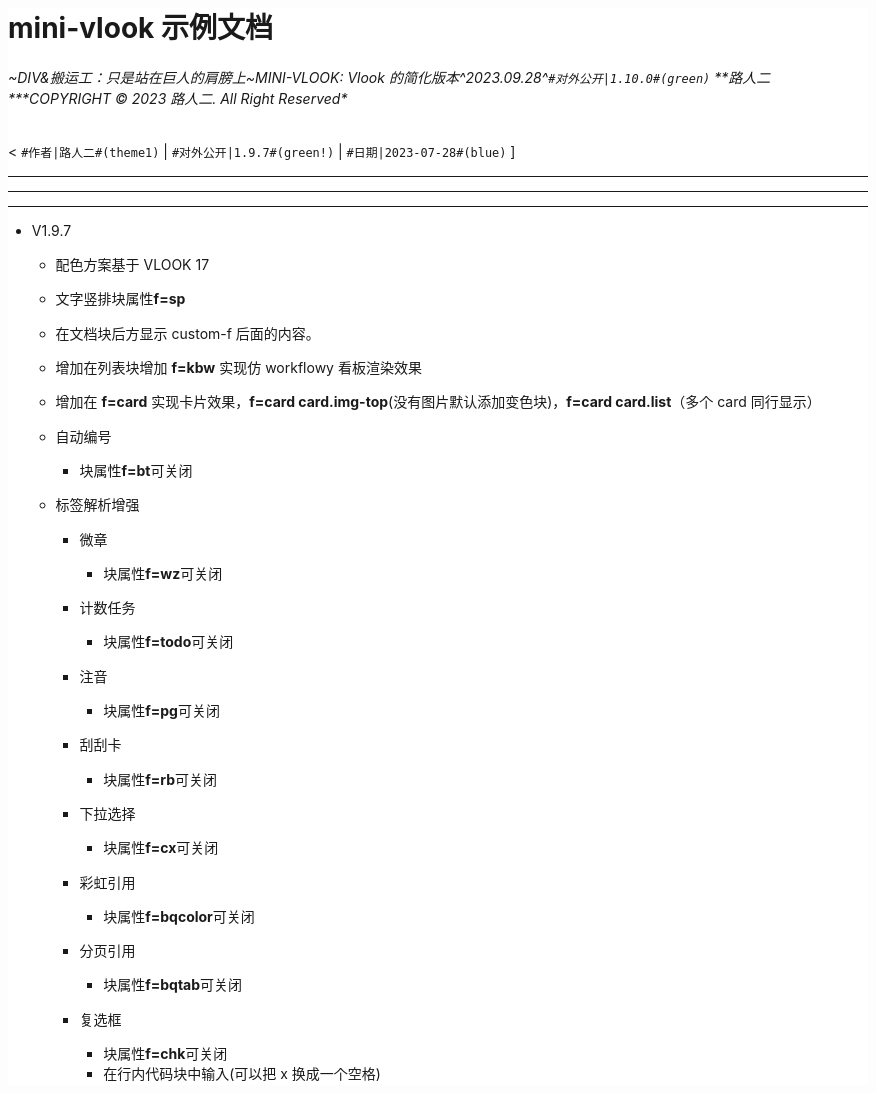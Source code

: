 # mini-vlook 示例文档

###### ~DIV&搬运工：只是站在巨人的肩膀上~MINI-VLOOK: Vlook 的简化版本^2023.09.28^`#对外公开|1.10.0#(green)` **路人二\***COPYRIGHT © 2023 路人二. All Right Reserved\*

< `#作者|路人二#(theme1)` | `#对外公开|1.9.7#(green!)` | `#日期|2023-07-28#(blue)` ]

---

---

---

- V1.9.7

  - 配色方案基于 VLOOK 17
  - 文字竖排块属性**f=sp**
  - 在文档块后方显示 custom-f 后面的内容。
  - 增加在列表块增加 **f=kbw** 实现仿 workflowy 看板渲染效果
  - 增加在 **f=card** 实现卡片效果，**f=card card.img-top**(没有图片默认添加变色块)，**f=card card.list**（多个 card 同行显示）
  - 自动编号

    - 块属性**f=bt**可关闭

  - 标签解析增强

    - 微章

      - 块属性**f=wz**可关闭

    - 计数任务

      - 块属性**f=todo**可关闭

    - 注音

      - 块属性**f=pg**可关闭

    - 刮刮卡

      - 块属性**f=rb**可关闭

    - 下拉选择

      - 块属性**f=cx**可关闭

    - 彩虹引用

      - 块属性**f=bqcolor**可关闭

    - 分页引用

      - 块属性**f=bqtab**可关闭

    - 复选框

      - 块属性**f=chk**可关闭
      - 在行内代码块中输入(可以把 x 换成一个空格)
